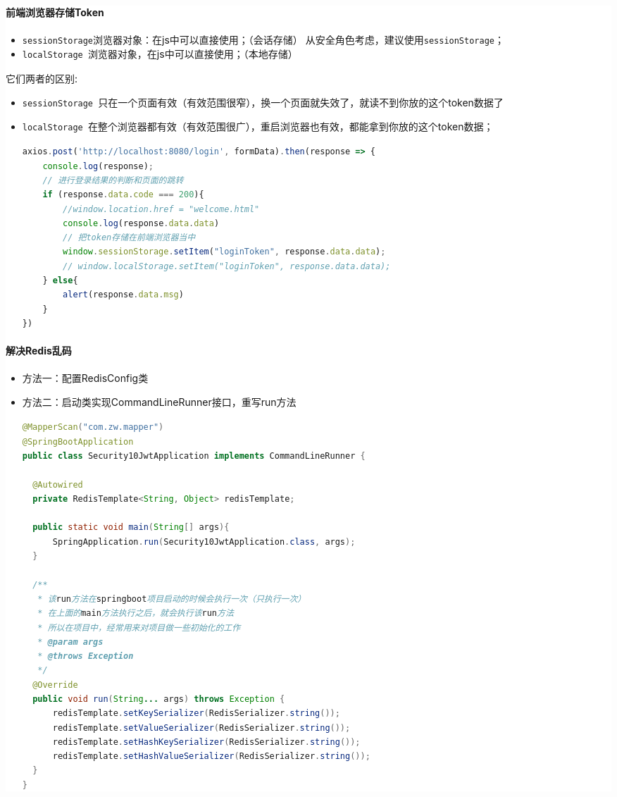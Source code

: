#### 前端浏览器存储Token

* `sessionStorage`浏览器对象：在js中可以直接使用；（会话存储） 从安全角色考虑，建议使用`sessionStorage`；
* `localStorage `浏览器对象，在js中可以直接使用；（本地存储）

它们两者的区别:

* `sessionStorage `只在一个页面有效（有效范围很窄），换一个页面就失效了，就读不到你放的这个token数据了

* `localStorage `在整个浏览器都有效（有效范围很广），重启浏览器也有效，都能拿到你放的这个token数据；

  ```js
  axios.post('http://localhost:8080/login', formData).then(response => {
      console.log(response);
      // 进行登录结果的判断和页面的跳转
      if (response.data.code === 200){
          //window.location.href = "welcome.html"
          console.log(response.data.data)
          // 把token存储在前端浏览器当中
          window.sessionStorage.setItem("loginToken", response.data.data);
          // window.localStorage.setItem("loginToken", response.data.data);
      } else{
          alert(response.data.msg)
      }
  })
  ```

#### 解决Redis乱码

* 方法一：配置RedisConfig类

* 方法二：启动类实现CommandLineRunner接口，重写run方法

  ```java
  @MapperScan("com.zw.mapper")
  @SpringBootApplication
  public class Security10JwtApplication implements CommandLineRunner {
  
  	@Autowired
  	private RedisTemplate<String, Object> redisTemplate;
  
  	public static void main(String[] args){
  		SpringApplication.run(Security10JwtApplication.class, args);
  	}
  
  	/**
  	 * 该run方法在springboot项目启动的时候会执行一次（只执行一次）
  	 * 在上面的main方法执行之后，就会执行该run方法
  	 * 所以在项目中，经常用来对项目做一些初始化的工作
  	 * @param args
  	 * @throws Exception
  	 */
  	@Override
  	public void run(String... args) throws Exception {
  		redisTemplate.setKeySerializer(RedisSerializer.string());
  		redisTemplate.setValueSerializer(RedisSerializer.string());
  		redisTemplate.setHashKeySerializer(RedisSerializer.string());
  		redisTemplate.setHashValueSerializer(RedisSerializer.string());
  	}
  }
  ```
